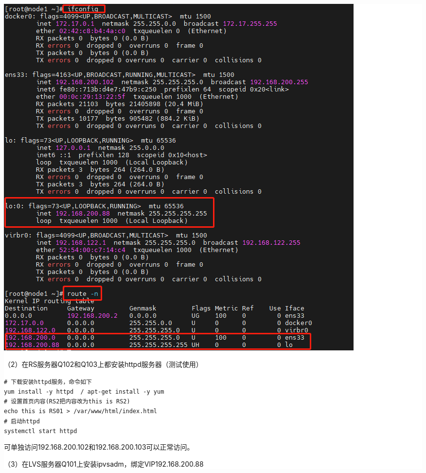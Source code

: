 ![image-20220608190805683](images/image-20220608190805683.png)



（2）在RS服务器Q102和Q103上都安装httpd服务器（测试使用）

```shell
# 下载安装httpd服务，命令如下
yum install -y httpd  / apt-get install -y yum
# 设置首页内容(RS2把内容改为this is RS2)
echo this is RS01 > /var/www/html/index.html
# 启动httpd
systemctl start httpd
```

可单独访问192.168.200.102和192.168.200.103可以正常访问。

（3）在LVS服务器Q101上安装ipvsadm，绑定VIP192.168.200.88
